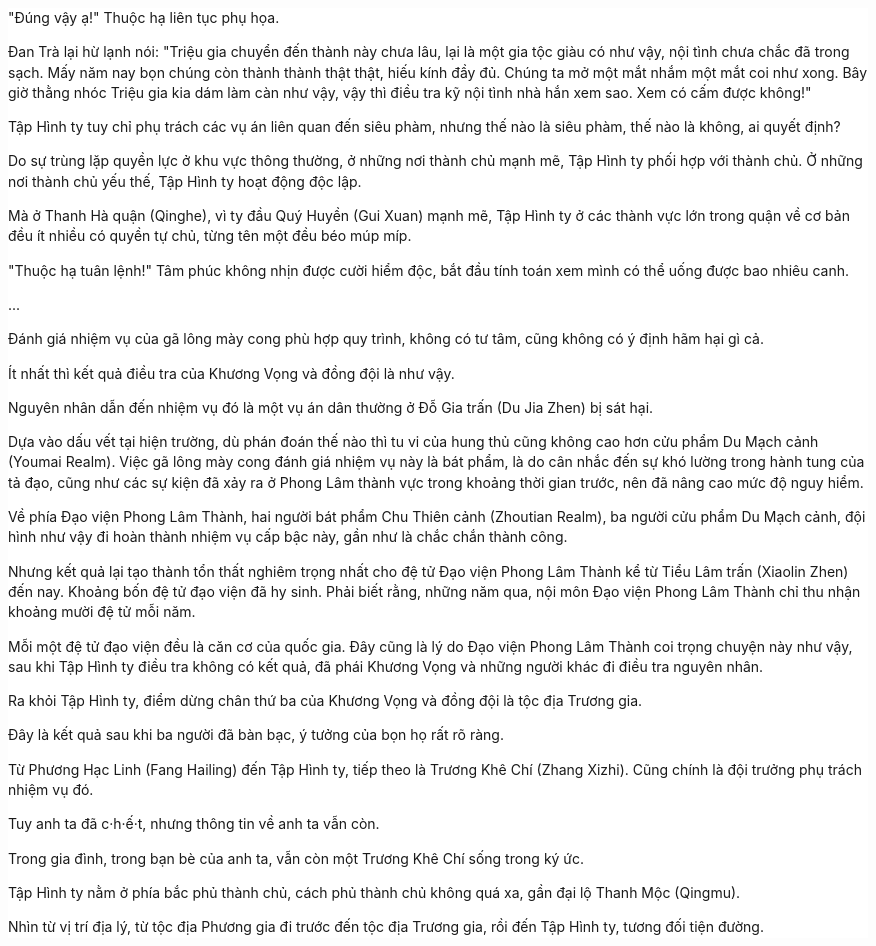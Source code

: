 "Đúng vậy ạ!" Thuộc hạ liên tục phụ họa.

Đan Trà lại hừ lạnh nói: "Triệu gia chuyển đến thành này chưa lâu, lại là một gia tộc giàu có như vậy, nội tình chưa chắc đã trong sạch. Mấy năm nay bọn chúng còn thành thành thật thật, hiếu kính đầy đủ. Chúng ta mở một mắt nhắm một mắt coi như xong. Bây giờ thằng nhóc Triệu gia kia dám làm càn như vậy, vậy thì điều tra kỹ nội tình nhà hắn xem sao. Xem có cấm được không!"

Tập Hình ty tuy chỉ phụ trách các vụ án liên quan đến siêu phàm, nhưng thế nào là siêu phàm, thế nào là không, ai quyết định?

Do sự trùng lặp quyền lực ở khu vực thông thường, ở những nơi thành chủ mạnh mẽ, Tập Hình ty phối hợp với thành chủ. Ở những nơi thành chủ yếu thế, Tập Hình ty hoạt động độc lập.

Mà ở Thanh Hà quận (Qinghe), vì ty đầu Quý Huyền (Gui Xuan) mạnh mẽ, Tập Hình ty ở các thành vực lớn trong quận về cơ bản đều ít nhiều có quyền tự chủ, từng tên một đều béo múp míp.

"Thuộc hạ tuân lệnh!" Tâm phúc không nhịn được cười hiểm độc, bắt đầu tính toán xem mình có thể uống được bao nhiêu canh.

...

Đánh giá nhiệm vụ của gã lông mày cong phù hợp quy trình, không có tư tâm, cũng không có ý định hãm hại gì cả.

Ít nhất thì kết quả điều tra của Khương Vọng và đồng đội là như vậy.

Nguyên nhân dẫn đến nhiệm vụ đó là một vụ án dân thường ở Đỗ Gia trấn (Du Jia Zhen) bị sát hại.

Dựa vào dấu vết tại hiện trường, dù phán đoán thế nào thì tu vi của hung thủ cũng không cao hơn cửu phẩm Du Mạch cảnh (Youmai Realm). Việc gã lông mày cong đánh giá nhiệm vụ này là bát phẩm, là do cân nhắc đến sự khó lường trong hành tung của tả đạo, cũng như các sự kiện đã xảy ra ở Phong Lâm thành vực trong khoảng thời gian trước, nên đã nâng cao mức độ nguy hiểm.

Về phía Đạo viện Phong Lâm Thành, hai người bát phẩm Chu Thiên cảnh (Zhoutian Realm), ba người cửu phẩm Du Mạch cảnh, đội hình như vậy đi hoàn thành nhiệm vụ cấp bậc này, gần như là chắc chắn thành công.

Nhưng kết quả lại tạo thành tổn thất nghiêm trọng nhất cho đệ tử Đạo viện Phong Lâm Thành kể từ Tiểu Lâm trấn (Xiaolin Zhen) đến nay. Khoảng bốn đệ tử đạo viện đã hy sinh. Phải biết rằng, những năm qua, nội môn Đạo viện Phong Lâm Thành chỉ thu nhận khoảng mười đệ tử mỗi năm.

Mỗi một đệ tử đạo viện đều là căn cơ của quốc gia. Đây cũng là lý do Đạo viện Phong Lâm Thành coi trọng chuyện này như vậy, sau khi Tập Hình ty điều tra không có kết quả, đã phái Khương Vọng và những người khác đi điều tra nguyên nhân.

Ra khỏi Tập Hình ty, điểm dừng chân thứ ba của Khương Vọng và đồng đội là tộc địa Trương gia.

Đây là kết quả sau khi ba người đã bàn bạc, ý tưởng của bọn họ rất rõ ràng.

Từ Phương Hạc Linh (Fang Hailing) đến Tập Hình ty, tiếp theo là Trương Khê Chí (Zhang Xizhi). Cũng chính là đội trưởng phụ trách nhiệm vụ đó.

Tuy anh ta đã c·h·ế·t, nhưng thông tin về anh ta vẫn còn.

Trong gia đình, trong bạn bè của anh ta, vẫn còn một Trương Khê Chí sống trong ký ức.

Tập Hình ty nằm ở phía bắc phủ thành chủ, cách phủ thành chủ không quá xa, gần đại lộ Thanh Mộc (Qingmu).

Nhìn từ vị trí địa lý, từ tộc địa Phương gia đi trước đến tộc địa Trương gia, rồi đến Tập Hình ty, tương đối tiện đường.
